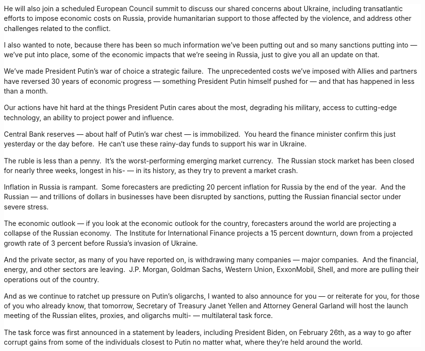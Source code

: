 He will also join a scheduled European Council summit to discuss our
shared concerns about Ukraine, including transatlantic efforts to impose
economic costs on Russia, provide humanitarian support to those affected
by the violence, and address other challenges related to the
conflict.   
  
I also wanted to note, because there has been so much information we’ve
been putting out and so many sanctions putting into — we’ve put into
place, some of the economic impacts that we’re seeing in Russia, just to
give you all an update on that.    
  
We’ve made President Putin’s war of choice a strategic failure.  The
unprecedented costs we’ve imposed with Allies and partners have reversed
30 years of economic progress — something President Putin himself pushed
for — and that has happened in less than a month.   
  
Our actions have hit hard at the things President Putin cares about the
most, degrading his military, access to cutting-edge technology, an
ability to project power and influence.    
  
Central Bank reserves — about half of Putin’s war chest — is
immobilized.  You heard the finance minister confirm this just yesterday
or the day before.  He can’t use these rainy-day funds to support his
war in Ukraine.    
  
The ruble is less than a penny.  It’s the worst-performing emerging
market currency.  The Russian stock market has been closed for nearly
three weeks, longest in his- — in its history, as they try to prevent a
market crash.    
  
Inflation in Russia is rampant.  Some forecasters are predicting 20
percent inflation for Russia by the end of the year.  And the Russian —
and trillions of dollars in businesses have been disrupted by sanctions,
putting the Russian financial sector under severe stress.  
  
The economic outlook — if you look at the economic outlook for the
country, forecasters around the world are projecting a collapse of the
Russian economy.  The Institute for International Finance projects a 15
percent downturn, down from a projected growth rate of 3 percent before
Russia’s invasion of Ukraine.  
  
And the private sector, as many of you have reported on, is withdrawing
many companies — major companies.  And the financial, energy, and other
sectors are leaving.  J.P. Morgan, Goldman Sachs, Western Union,
ExxonMobil, Shell, and more are pulling their operations out of the
country.   
  
And as we continue to ratchet up pressure on Putin’s oligarchs, I wanted
to also announce for you — or reiterate for you, for those of you who
already know, that tomorrow, Secretary of Treasury Janet Yellen and
Attorney General Garland will host the launch meeting of the Russian
elites, proxies, and oligarchs multi- — multilateral task force.  
  
The task force was first announced in a statement by leaders, including
President Biden, on February 26th, as a way to go after corrupt gains
from some of the individuals closest to Putin no matter what, where
they’re held around the world.  
  